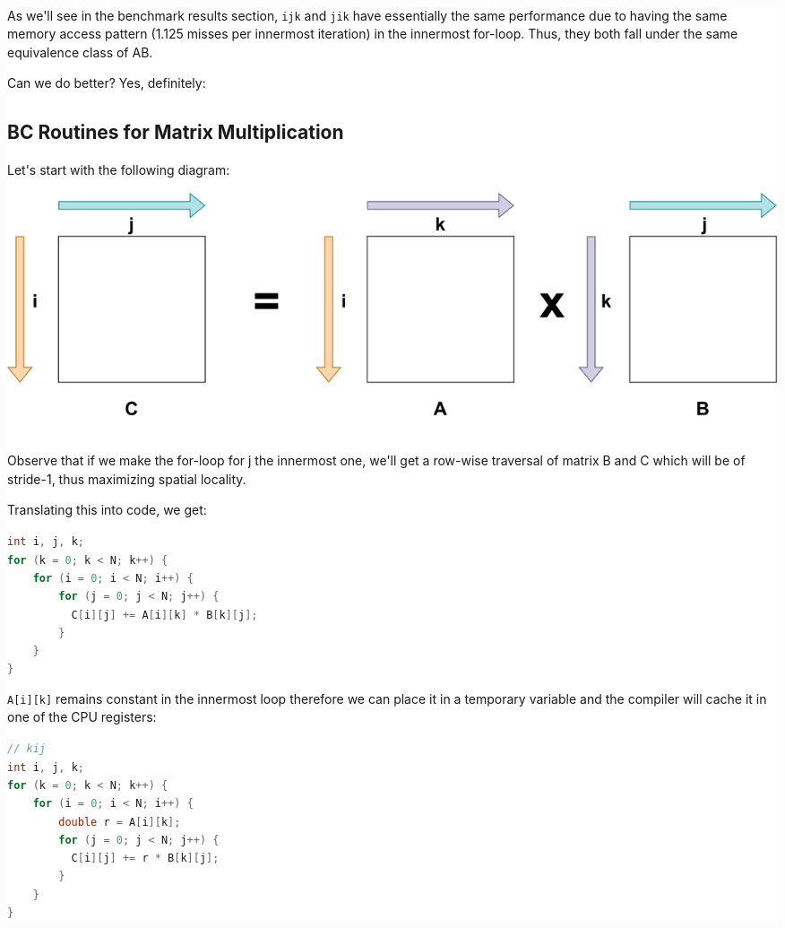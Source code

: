 As we'll see in the benchmark results section, `ijk` and `jik` have essentially
the same performance due to having the same memory access pattern (1.125 misses
per innermost iteration) in the innermost for-loop. Thus, they both fall under
the same equivalence class of AB.

Can we do better? Yes, definitely:

## BC Routines for Matrix Multiplication

Let's start with the following diagram:

![Loop directions for i,j,k](assets/images/mm/loop_directions.svg)

Observe that if we make the for-loop for j the innermost one, we'll get a
row-wise traversal of matrix B and C which will be of stride-1, thus maximizing
spatial locality.

Translating this into code, we get:

```C
int i, j, k;
for (k = 0; k < N; k++) {
    for (i = 0; i < N; i++) {
        for (j = 0; j < N; j++) {
          C[i][j] += A[i][k] * B[k][j];
        }
    }
}
```

`A[i][k]` remains constant in the innermost loop therefore we can place it in a
temporary variable and the compiler will cache it in one of the CPU registers:

```C
// kij
int i, j, k;
for (k = 0; k < N; k++) {
    for (i = 0; i < N; i++) {
        double r = A[i][k];
        for (j = 0; j < N; j++) {
          C[i][j] += r * B[k][j];
        }
    }
}
```
